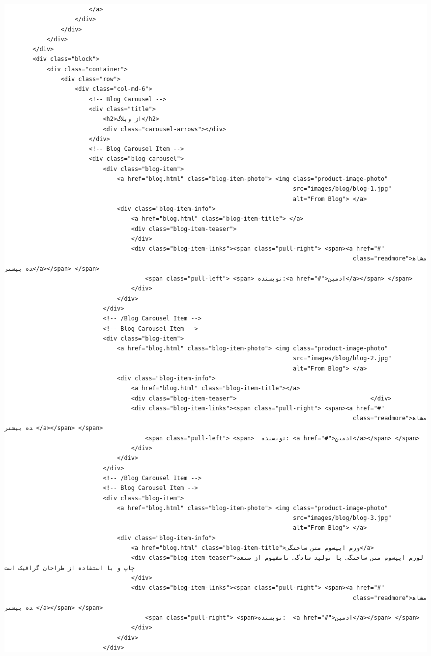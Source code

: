                             </a>
                        </div>
                    </div>
                </div>
            </div>
            <div class="block">
                <div class="container">
                    <div class="row">
                        <div class="col-md-6">
                            <!-- Blog Carousel -->
                            <div class="title">
                                <h2>از وبلاگ</h2>
                                <div class="carousel-arrows"></div>
                            </div>
                            <!-- Blog Carousel Item -->
                            <div class="blog-carousel">
                                <div class="blog-item">
                                    <a href="blog.html" class="blog-item-photo"> <img class="product-image-photo"
                                                                                      src="images/blog/blog-1.jpg"
                                                                                      alt="From Blog"> </a>
                                    <div class="blog-item-info">
                                        <a href="blog.html" class="blog-item-title"> </a>
                                        <div class="blog-item-teaser"> 
                                        </div>
                                        <div class="blog-item-links"><span class="pull-right"> <span><a href="#"
                                                                                                       class="readmore">مشاهده بیشتر</a></span> </span>
                                            <span class="pull-left"> <span> نویسنده:<a href="#">ادمین</a></span> </span>
                                        </div>
                                    </div>
                                </div>
                                <!-- /Blog Carousel Item -->
                                <!-- Blog Carousel Item -->
                                <div class="blog-item">
                                    <a href="blog.html" class="blog-item-photo"> <img class="product-image-photo"
                                                                                      src="images/blog/blog-2.jpg"
                                                                                      alt="From Blog"> </a>
                                    <div class="blog-item-info">
                                        <a href="blog.html" class="blog-item-title"></a>
                                        <div class="blog-item-teaser">                                      </div>
                                        <div class="blog-item-links"><span class="pull-right"> <span><a href="#"
                                                                                                       class="readmore">مشاهده بیشتر </a></span> </span>
                                            <span class="pull-left"> <span>  نویسنده: <a href="#">ادمین</a></span> </span>
                                        </div>
                                    </div>
                                </div>
                                <!-- /Blog Carousel Item -->
                                <!-- Blog Carousel Item -->
                                <div class="blog-item">
                                    <a href="blog.html" class="blog-item-photo"> <img class="product-image-photo"
                                                                                      src="images/blog/blog-3.jpg"
                                                                                      alt="From Blog"> </a>
                                    <div class="blog-item-info">
                                        <a href="blog.html" class="blog-item-title">ورم ایپسوم متن ساختگی</a>
                                        <div class="blog-item-teaser">لورم ایپسوم متن ساختگی با تولید سادگی نامفهوم از صنعت چاپ و با استفاده از طراحان گرافیک است
                                        </div>
                                        <div class="blog-item-links"><span class="pull-right"> <span><a href="#"
                                                                                                       class="readmore">مشاهده بیشتر </a></span> </span>
                                            <span class="pull-right"> <span>نویسنده:  <a href="#">ادمین</a></span> </span>
                                        </div>
                                    </div>
                                </div>
